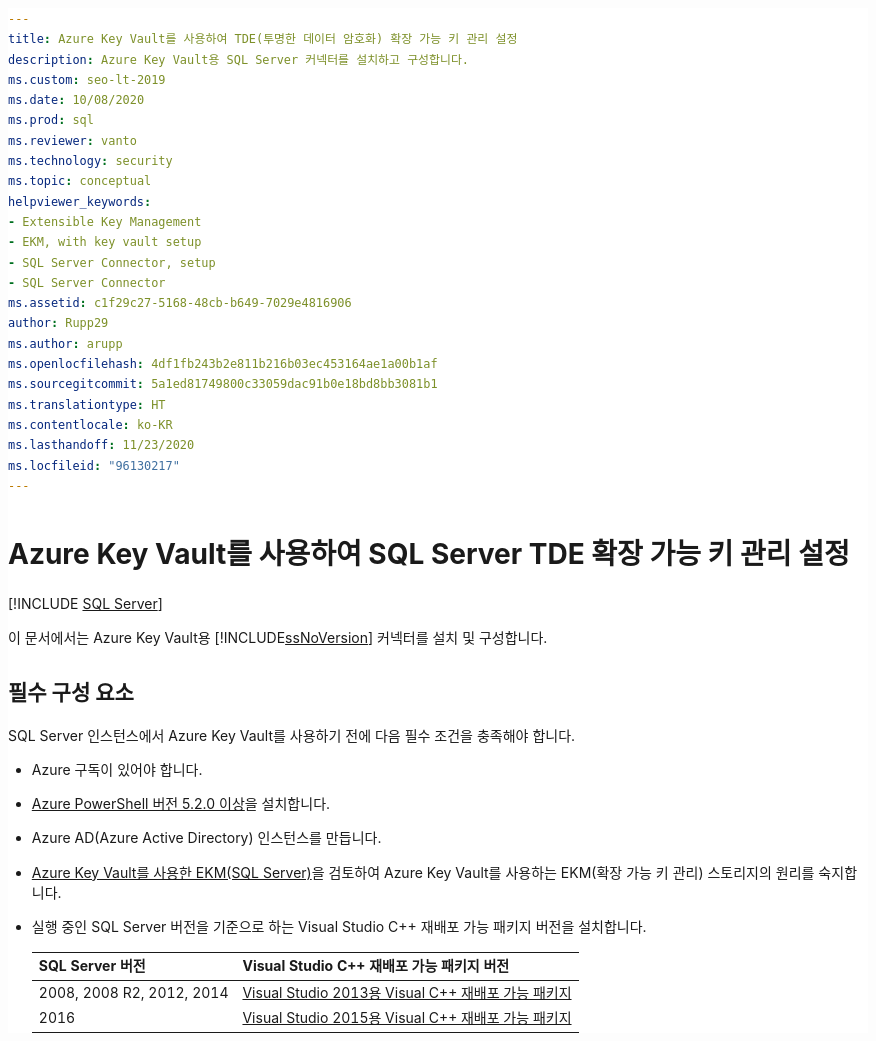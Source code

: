```yaml
---
title: Azure Key Vault를 사용하여 TDE(투명한 데이터 암호화) 확장 가능 키 관리 설정
description: Azure Key Vault용 SQL Server 커넥터를 설치하고 구성합니다.
ms.custom: seo-lt-2019
ms.date: 10/08/2020
ms.prod: sql
ms.reviewer: vanto
ms.technology: security
ms.topic: conceptual
helpviewer_keywords:
- Extensible Key Management
- EKM, with key vault setup
- SQL Server Connector, setup
- SQL Server Connector
ms.assetid: c1f29c27-5168-48cb-b649-7029e4816906
author: Rupp29
ms.author: arupp
ms.openlocfilehash: 4df1fb243b2e811b216b03ec453164ae1a00b1af
ms.sourcegitcommit: 5a1ed81749800c33059dac91b0e18bd8bb3081b1
ms.translationtype: HT
ms.contentlocale: ko-KR
ms.lasthandoff: 11/23/2020
ms.locfileid: "96130217"
---
```

# <a name="set-up-sql-server-tde-extensible-key-management-by-using-azure-key-vault"></a>Azure Key Vault를 사용하여 SQL Server TDE 확장 가능 키 관리 설정

[!INCLUDE [SQL Server](../../../includes/applies-to-version/sqlserver.md)]

이 문서에서는 Azure Key Vault용 [!INCLUDE[ssNoVersion](../../../includes/ssnoversion-md.md)] 커넥터를 설치 및 구성합니다.  
  
## <a name="prerequisites"></a>필수 구성 요소

SQL Server 인스턴스에서 Azure Key Vault를 사용하기 전에 다음 필수 조건을 충족해야 합니다.  
  
- Azure 구독이 있어야 합니다.
  
- [Azure PowerShell 버전 5.2.0 이상](/powershell/azure/)을 설치합니다.  

- Azure AD(Azure Active Directory) 인스턴스를 만듭니다.

- [Azure Key Vault를 사용한 EKM(SQL Server)](../../../relational-databases/security/encryption/extensible-key-management-using-azure-key-vault-sql-server.md)을 검토하여 Azure Key Vault를 사용하는 EKM(확장 가능 키 관리) 스토리지의 원리를 숙지합니다.  

- 실행 중인 SQL Server 버전을 기준으로 하는 Visual Studio C++ 재배포 가능 패키지 버전을 설치합니다.
  
  SQL Server 버전  | Visual Studio C++ 재배포 가능 패키지 버전
  ---------|---------
  2008, 2008 R2, 2012, 2014 | [Visual Studio 2013용 Visual C++ 재배포 가능 패키지](https://www.microsoft.com/download/details.aspx?id=40784)
  2016 | [Visual Studio 2015용 Visual C++ 재배포 가능 패키지](https://www.microsoft.com/download/details.aspx?id=48145)
